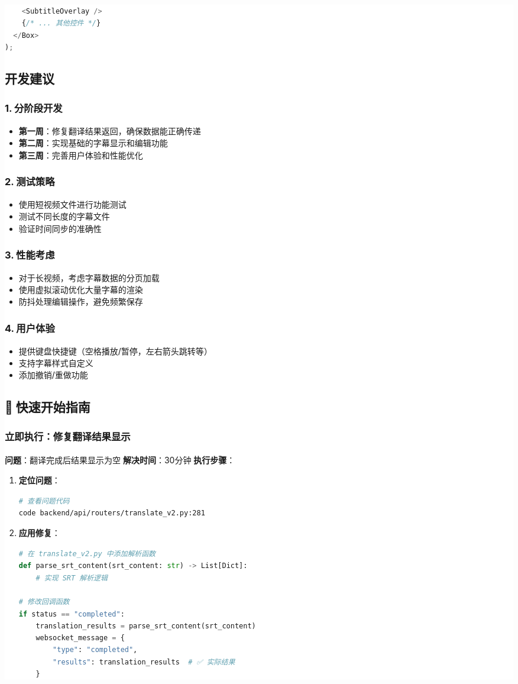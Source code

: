 ```typescript
    <SubtitleOverlay />
    {/* ... 其他控件 */}
  </Box>
);
```

## 开发建议

### 1. 分阶段开发
- **第一周**：修复翻译结果返回，确保数据能正确传递
- **第二周**：实现基础的字幕显示和编辑功能
- **第三周**：完善用户体验和性能优化

### 2. 测试策略
- 使用短视频文件进行功能测试
- 测试不同长度的字幕文件
- 验证时间同步的准确性

### 3. 性能考虑
- 对于长视频，考虑字幕数据的分页加载
- 使用虚拟滚动优化大量字幕的渲染
- 防抖处理编辑操作，避免频繁保存

### 4. 用户体验
- 提供键盘快捷键（空格播放/暂停，左右箭头跳转等）
- 支持字幕样式自定义
- 添加撤销/重做功能

## 🚀 快速开始指南

### 立即执行：修复翻译结果显示

**问题**：翻译完成后结果显示为空
**解决时间**：30分钟
**执行步骤**：

1. **定位问题**：
   ```bash
   # 查看问题代码
   code backend/api/routers/translate_v2.py:281
   ```

2. **应用修复**：
   ```python
   # 在 translate_v2.py 中添加解析函数
   def parse_srt_content(srt_content: str) -> List[Dict]:
       # 实现 SRT 解析逻辑

   # 修改回调函数
   if status == "completed":
       translation_results = parse_srt_content(srt_content)
       websocket_message = {
           "type": "completed",
           "results": translation_results  # ✅ 实际结果
       }
   ```
